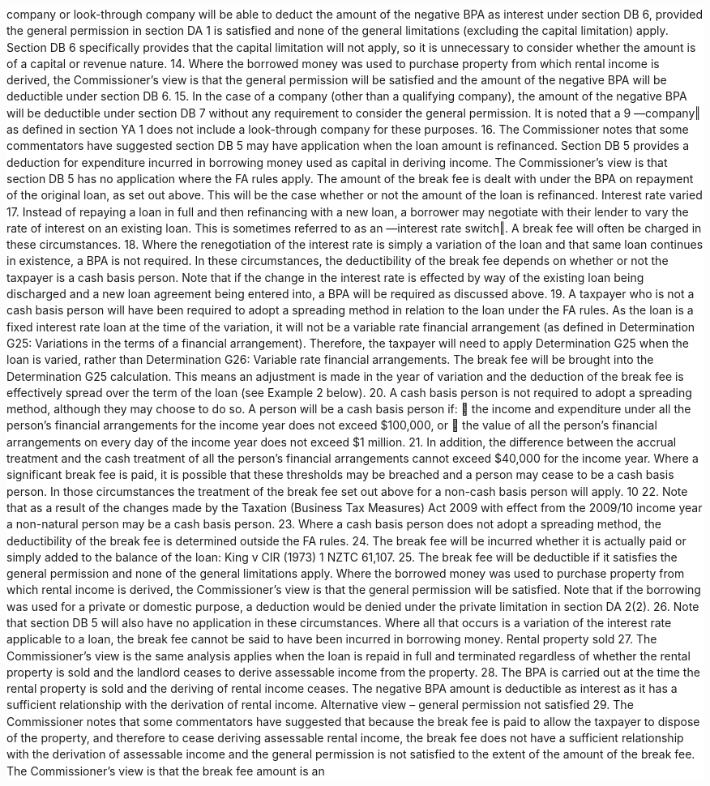company or look-through company will be able to deduct the amount of the negative BPA as interest under section DB 6, provided the general permission in section DA 1 is satisfied and none of the general limitations (excluding the capital limitation) apply. Section DB 6 specifically provides that the capital limitation will not apply, so it is unnecessary to consider whether the amount is of a capital or revenue nature. 14. Where the borrowed money was used to purchase property from which rental income is derived, the Commissioner’s view is that the general permission will be satisfied and the amount of the negative BPA will be deductible under section DB 6. 15. In the case of a company (other than a qualifying company), the amount of the negative BPA will be deductible under section DB 7 without any requirement to consider the general permission. It is noted that a 9 ―company‖ as defined in section YA 1 does not include a look-through company for these purposes. 16. The Commissioner notes that some commentators have suggested section DB 5 may have application when the loan amount is refinanced. Section DB 5 provides a deduction for expenditure incurred in borrowing money used as capital in deriving income. The Commissioner’s view is that section DB 5 has no application where the FA rules apply. The amount of the break fee is dealt with under the BPA on repayment of the original loan, as set out above. This will be the case whether or not the amount of the loan is refinanced. Interest rate varied 17. Instead of repaying a loan in full and then refinancing with a new loan, a borrower may negotiate with their lender to vary the rate of interest on an existing loan. This is sometimes referred to as an ―interest rate switch‖. A break fee will often be charged in these circumstances. 18. Where the renegotiation of the interest rate is simply a variation of the loan and that same loan continues in existence, a BPA is not required. In these circumstances, the deductibility of the break fee depends on whether or not the taxpayer is a cash basis person. Note that if the change in the interest rate is effected by way of the existing loan being discharged and a new loan agreement being entered into, a BPA will be required as discussed above. 19. A taxpayer who is not a cash basis person will have been required to adopt a spreading method in relation to the loan under the FA rules. As the loan is a fixed interest rate loan at the time of the variation, it will not be a variable rate financial arrangement (as defined in Determination G25: Variations in the terms of a financial arrangement). Therefore, the taxpayer will need to apply Determination G25 when the loan is varied, rather than Determination G26: Variable rate financial arrangements. The break fee will be brought into the Determination G25 calculation. This means an adjustment is made in the year of variation and the deduction of the break fee is effectively spread over the term of the loan (see Example 2 below). 20. A cash basis person is not required to adopt a spreading method, although they may choose to do so. A person will be a cash basis person if:  the income and expenditure under all the person’s financial arrangements for the income year does not exceed $100,000, or  the value of all the person’s financial arrangements on every day of the income year does not exceed $1 million. 21. In addition, the difference between the accrual treatment and the cash treatment of all the person’s financial arrangements cannot exceed $40,000 for the income year. Where a significant break fee is paid, it is possible that these thresholds may be breached and a person may cease to be a cash basis person. In those circumstances the treatment of the break fee set out above for a non-cash basis person will apply. 10 22. Note that as a result of the changes made by the Taxation (Business Tax Measures) Act 2009 with effect from the 2009/10 income year a non-natural person may be a cash basis person. 23. Where a cash basis person does not adopt a spreading method, the deductibility of the break fee is determined outside the FA rules. 24. The break fee will be incurred whether it is actually paid or simply added to the balance of the loan: King v CIR (1973) 1 NZTC 61,107. 25. The break fee will be deductible if it satisfies the general permission and none of the general limitations apply. Where the borrowed money was used to purchase property from which rental income is derived, the Commissioner’s view is that the general permission will be satisfied. Note that if the borrowing was used for a private or domestic purpose, a deduction would be denied under the private limitation in section DA 2(2). 26. Note that section DB 5 will also have no application in these circumstances. Where all that occurs is a variation of the interest rate applicable to a loan, the break fee cannot be said to have been incurred in borrowing money. Rental property sold 27. The Commissioner’s view is the same analysis applies when the loan is repaid in full and terminated regardless of whether the rental property is sold and the landlord ceases to derive assessable income from the property. 28. The BPA is carried out at the time the rental property is sold and the deriving of rental income ceases. The negative BPA amount is deductible as interest as it has a sufficient relationship with the derivation of rental income. Alternative view – general permission not satisfied 29. The Commissioner notes that some commentators have suggested that because the break fee is paid to allow the taxpayer to dispose of the property, and therefore to cease deriving assessable rental income, the break fee does not have a sufficient relationship with the derivation of assessable income and the general permission is not satisfied to the extent of the amount of the break fee. The Commissioner’s view is that the break fee amount is an